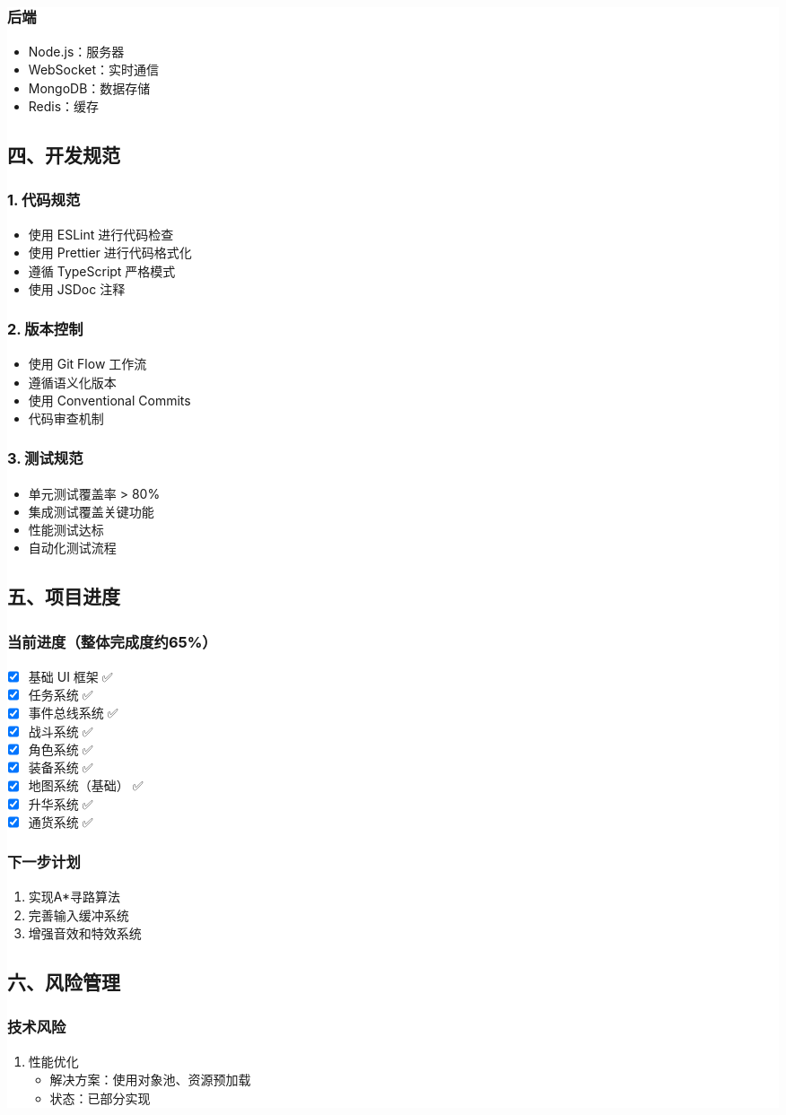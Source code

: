 ### 后端
- Node.js：服务器
- WebSocket：实时通信
- MongoDB：数据存储
- Redis：缓存

## 四、开发规范

### 1. 代码规范
- 使用 ESLint 进行代码检查
- 使用 Prettier 进行代码格式化
- 遵循 TypeScript 严格模式
- 使用 JSDoc 注释

### 2. 版本控制
- 使用 Git Flow 工作流
- 遵循语义化版本
- 使用 Conventional Commits
- 代码审查机制

### 3. 测试规范
- 单元测试覆盖率 > 80%
- 集成测试覆盖关键功能
- 性能测试达标
- 自动化测试流程

## 五、项目进度

### 当前进度（整体完成度约65%）
- [x] 基础 UI 框架 ✅
- [x] 任务系统 ✅
- [x] 事件总线系统 ✅
- [x] 战斗系统 ✅
- [x] 角色系统 ✅
- [x] 装备系统 ✅
- [x] 地图系统（基础） ✅
- [x] 升华系统 ✅
- [x] 通货系统 ✅

### 下一步计划
1. 实现A*寻路算法
2. 完善输入缓冲系统
3. 增强音效和特效系统

## 六、风险管理

### 技术风险
1. 性能优化
   - 解决方案：使用对象池、资源预加载
   - 状态：已部分实现
